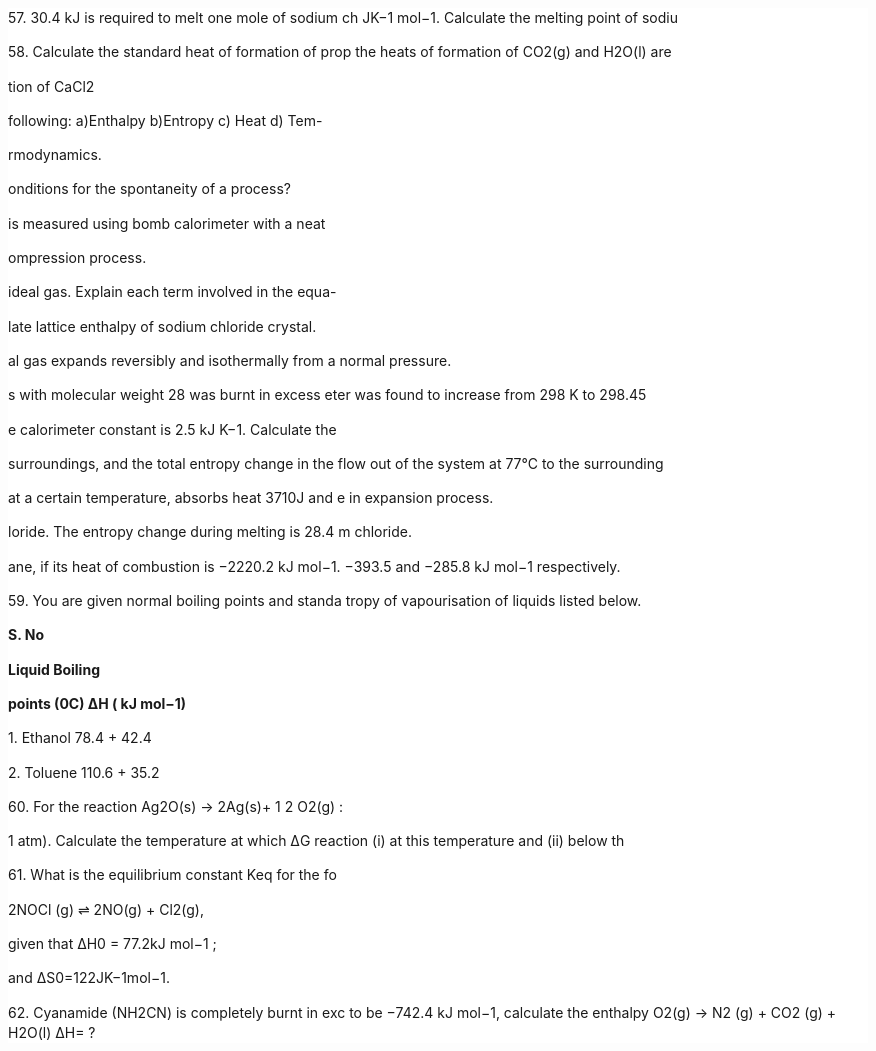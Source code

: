 57\. 30.4 kJ is required to melt one mole of sodium ch JK−1 mol−1. Calculate the melting point of sodiu

58\. Calculate the standard heat of formation of prop the heats of formation of CO2(g) and H2O(l) are  

tion of CaCl2

following: a)Enthalpy b)Entropy c) Heat d) Tem-

rmodynamics.

onditions for the spontaneity of a process?

is measured using bomb calorimeter with a neat

ompression process.

ideal gas. Explain each term involved in the equa-

late lattice enthalpy of sodium chloride crystal.

al gas expands reversibly and isothermally from a normal pressure.

s with molecular weight 28 was burnt in excess eter was found to increase from 298 K to 298.45

e calorimeter constant is 2.5 kJ K−1. Calculate the

surroundings, and the total entropy change in the flow out of the system at 77°C to the surrounding

at a certain temperature, absorbs heat 3710J and e in expansion process.

loride. The entropy change during melting is 28.4 m chloride.

ane, if its heat of combustion is −2220.2 kJ mol−1. −393.5 and −285.8 kJ mol−1 respectively.




  

59\. You are given normal boiling points and standa tropy of vapourisation of liquids listed below.

**S. No**

**Liquid Boiling**

**points (0C) ΔH ( kJ mol−1)**

1\. Ethanol 78.4 + 42.4

2\. Toluene 110.6 + 35.2

60\. For the reaction Ag2O(s) → 2Ag(s)+ 1 2 O2(g) :

1 atm). Calculate the temperature at which ΔG reaction (i) at this temperature and (ii) below th

61\. What is the equilibrium constant Keq for the fo

2NOCl (g) ⇌ 2NO(g) + Cl2(g),

given that ΔH0 = 77.2kJ mol−1 ;

and ΔS0=122JK−1mol−1.

62\. Cyanamide (NH2CN) is completely burnt in exc to be −742.4 kJ mol−1, calculate the enthalpy O2(g) → N2 (g) + CO2 (g) + H2O(l) ΔH= ?
